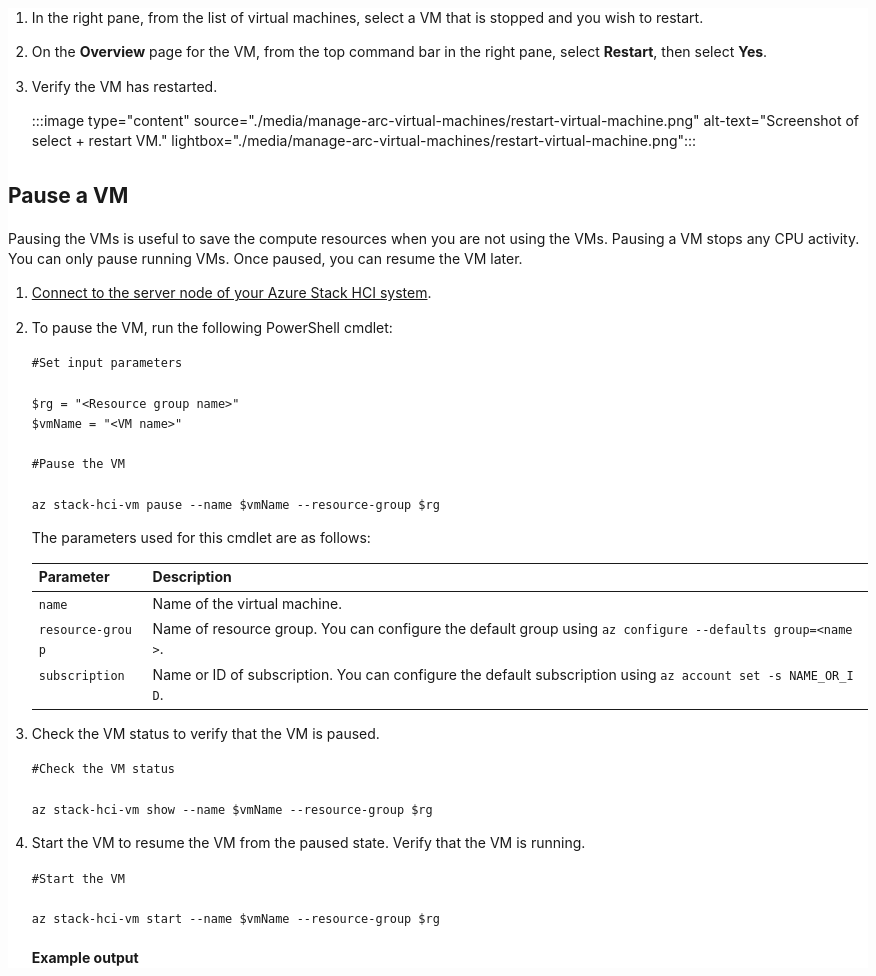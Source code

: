 1. In the right pane, from the list of virtual machines, select a VM that is stopped and you wish to restart.

1. On the **Overview** page for the VM, from the top command bar in the right pane, select **Restart**, then select **Yes**.

1. Verify the VM has restarted.

   :::image type="content" source="./media/manage-arc-virtual-machines/restart-virtual-machine.png" alt-text="Screenshot of select + restart VM." lightbox="./media/manage-arc-virtual-machines/restart-virtual-machine.png":::

## Pause a VM

Pausing the VMs is useful to save the compute resources when you are not using the VMs. Pausing a VM stops any CPU activity. You can only pause running VMs. Once paused, you can resume the VM later.

1. [Connect to the server node of your Azure Stack HCI system](./azure-arc-vm-management-prerequisites.md#connect-to-the-cluster-directly).
1. To pause the VM, run the following PowerShell cmdlet:

    ```azurecli
    #Set input parameters

    $rg = "<Resource group name>"
    $vmName = "<VM name>"

    #Pause the VM

    az stack-hci-vm pause --name $vmName --resource-group $rg
    ```

    The parameters used for this cmdlet are as follows:

    |Parameter  |Description  |
    |---------|---------|
    |`name`     |Name of the virtual machine.         |
    |`resource-group`    |Name of resource group. You can configure the default group using `az configure --defaults group=<name>`.         |
    |`subscription`     |Name or ID of subscription. You can configure the default subscription using `az account set -s NAME_OR_ID`.         |

1. Check the VM status to verify that the VM is paused.
  
    ```azurecli
    #Check the VM status

    az stack-hci-vm show --name $vmName --resource-group $rg
    ```

1. Start the VM to resume the VM from the paused state. Verify that the VM is running.

    ```azurecli
    #Start the VM

    az stack-hci-vm start --name $vmName --resource-group $rg
    ```

    #### Example output
